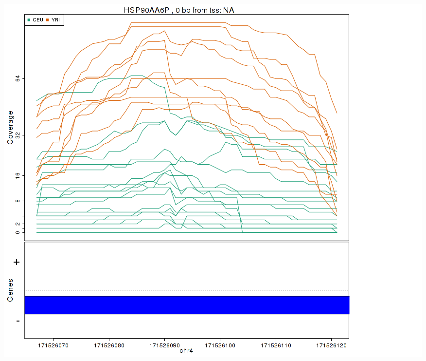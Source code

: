 <div class="rimage default"><img src="figure/plotRegions91.png" title="plot of chunk plotRegions" alt="plot of chunk plotRegions" class="plot" /></div>